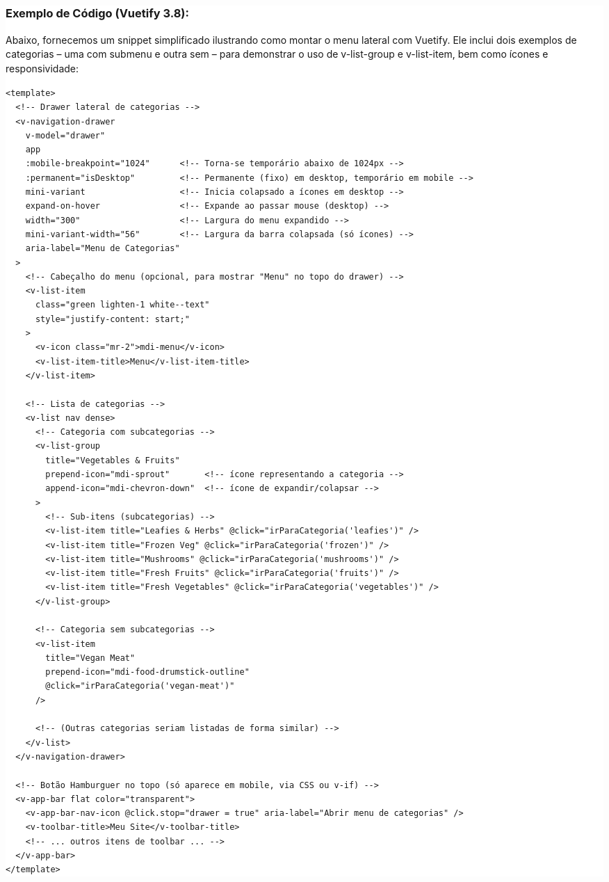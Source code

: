 ### **Exemplo de Código (Vuetify 3.8):**

Abaixo, fornecemos um snippet simplificado ilustrando como montar o menu lateral com Vuetify. Ele inclui dois exemplos de categorias – uma com submenu e outra sem – para demonstrar o uso de v-list-group e v-list-item, bem como ícones e responsividade:

```vue
<template>
  <!-- Drawer lateral de categorias -->
  <v-navigation-drawer
    v-model="drawer"
    app
    :mobile-breakpoint="1024"      <!-- Torna-se temporário abaixo de 1024px -->
    :permanent="isDesktop"         <!-- Permanente (fixo) em desktop, temporário em mobile -->
    mini-variant                   <!-- Inicia colapsado a ícones em desktop -->
    expand-on-hover                <!-- Expande ao passar mouse (desktop) -->
    width="300"                    <!-- Largura do menu expandido -->
    mini-variant-width="56"        <!-- Largura da barra colapsada (só ícones) -->
    aria-label="Menu de Categorias"
  >
    <!-- Cabeçalho do menu (opcional, para mostrar "Menu" no topo do drawer) -->
    <v-list-item 
      class="green lighten-1 white--text"
      style="justify-content: start;"
    >
      <v-icon class="mr-2">mdi-menu</v-icon>
      <v-list-item-title>Menu</v-list-item-title>
    </v-list-item>
    
    <!-- Lista de categorias -->
    <v-list nav dense>
      <!-- Categoria com subcategorias -->
      <v-list-group
        title="Vegetables & Fruits"
        prepend-icon="mdi-sprout"       <!-- ícone representando a categoria -->
        append-icon="mdi-chevron-down"  <!-- ícone de expandir/colapsar -->
      >
        <!-- Sub-itens (subcategorias) -->
        <v-list-item title="Leafies & Herbs" @click="irParaCategoria('leafies')" />
        <v-list-item title="Frozen Veg" @click="irParaCategoria('frozen')" />
        <v-list-item title="Mushrooms" @click="irParaCategoria('mushrooms')" />
        <v-list-item title="Fresh Fruits" @click="irParaCategoria('fruits')" />
        <v-list-item title="Fresh Vegetables" @click="irParaCategoria('vegetables')" />
      </v-list-group>
      
      <!-- Categoria sem subcategorias -->
      <v-list-item 
        title="Vegan Meat" 
        prepend-icon="mdi-food-drumstick-outline" 
        @click="irParaCategoria('vegan-meat')"
      />
      
      <!-- (Outras categorias seriam listadas de forma similar) -->
    </v-list>
  </v-navigation-drawer>

  <!-- Botão Hamburguer no topo (só aparece em mobile, via CSS ou v-if) -->
  <v-app-bar flat color="transparent">
    <v-app-bar-nav-icon @click.stop="drawer = true" aria-label="Abrir menu de categorias" />
    <v-toolbar-title>Meu Site</v-toolbar-title>
    <!-- ... outros itens de toolbar ... -->
  </v-app-bar>
</template>

```